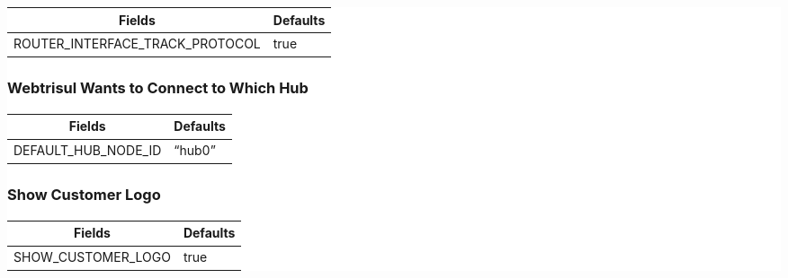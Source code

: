 | Fields                          | Defaults |
| ------------------------------- | -------- |
| ROUTER_INTERFACE_TRACK_PROTOCOL | true     |

### Webtrisul Wants to Connect  to Which Hub

| Fields              | Defaults |
| ------------------- | -------- |
| DEFAULT_HUB_NODE_ID | “hub0”   |

### Show Customer Logo

| Fields             | Defaults |
| ------------------ | -------- |
| SHOW_CUSTOMER_LOGO | true     |
